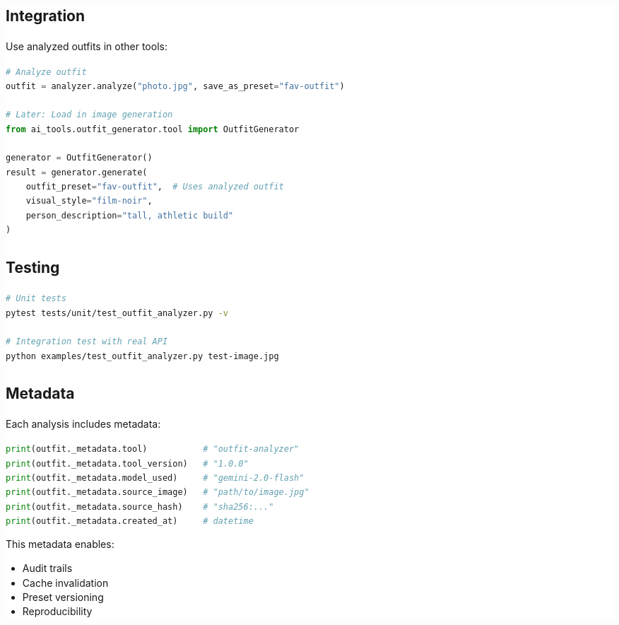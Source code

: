 ## Integration

Use analyzed outfits in other tools:

```python
# Analyze outfit
outfit = analyzer.analyze("photo.jpg", save_as_preset="fav-outfit")

# Later: Load in image generation
from ai_tools.outfit_generator.tool import OutfitGenerator

generator = OutfitGenerator()
result = generator.generate(
    outfit_preset="fav-outfit",  # Uses analyzed outfit
    visual_style="film-noir",
    person_description="tall, athletic build"
)
```

## Testing

```bash
# Unit tests
pytest tests/unit/test_outfit_analyzer.py -v

# Integration test with real API
python examples/test_outfit_analyzer.py test-image.jpg
```

## Metadata

Each analysis includes metadata:

```python
print(outfit._metadata.tool)           # "outfit-analyzer"
print(outfit._metadata.tool_version)   # "1.0.0"
print(outfit._metadata.model_used)     # "gemini-2.0-flash"
print(outfit._metadata.source_image)   # "path/to/image.jpg"
print(outfit._metadata.source_hash)    # "sha256:..."
print(outfit._metadata.created_at)     # datetime
```

This metadata enables:
- Audit trails
- Cache invalidation
- Preset versioning
- Reproducibility
